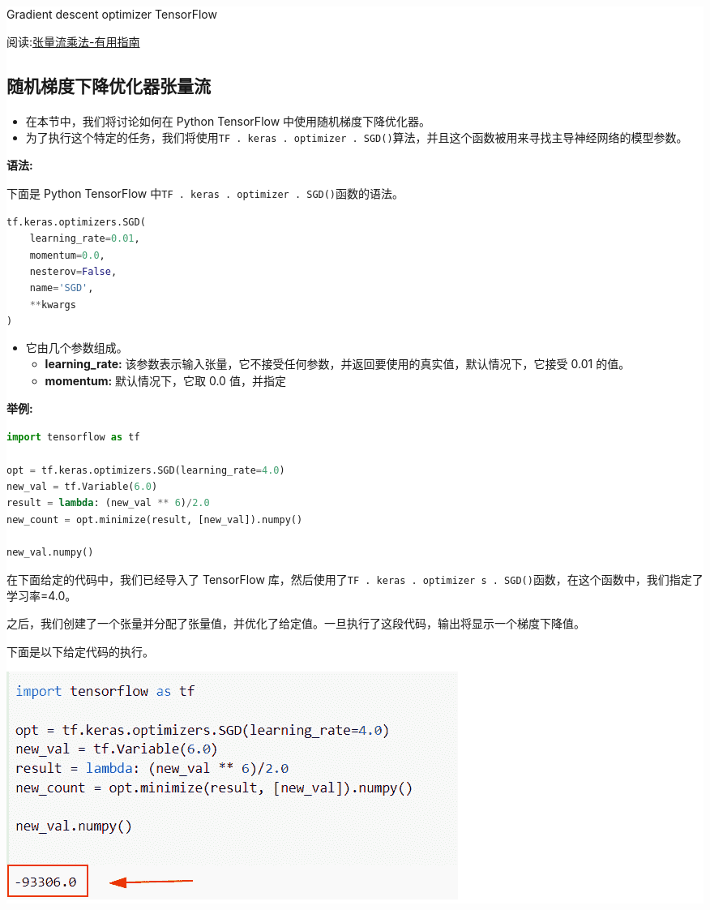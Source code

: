 Gradient descent optimizer TensorFlow

阅读:[张量流乘法-有用指南](https://pythonguides.com/tensorflow-multiplication/)

## 随机梯度下降优化器张量流

*   在本节中，我们将讨论如何在 Python TensorFlow 中使用随机梯度下降优化器。
*   为了执行这个特定的任务，我们将使用`TF . keras . optimizer . SGD()`算法，并且这个函数被用来寻找主导神经网络的模型参数。

**语法:**

下面是 Python TensorFlow 中`TF . keras . optimizer . SGD()`函数的语法。

```py
tf.keras.optimizers.SGD(
    learning_rate=0.01,
    momentum=0.0,
    nesterov=False,
    name='SGD',
    **kwargs
)
```

*   它由几个参数组成。
    *   **learning_rate:** 该参数表示输入张量，它不接受任何参数，并返回要使用的真实值，默认情况下，它接受 0.01 的值。
    *   **momentum:** 默认情况下，它取 0.0 值，并指定

**举例:**

```py
import tensorflow as tf

opt = tf.keras.optimizers.SGD(learning_rate=4.0)
new_val = tf.Variable(6.0)
result = lambda: (new_val ** 6)/2.0         
new_count = opt.minimize(result, [new_val]).numpy()

new_val.numpy() 
```

在下面给定的代码中，我们已经导入了 TensorFlow 库，然后使用了`TF . keras . optimizer s . SGD()`函数，在这个函数中，我们指定了学习率=4.0。

之后，我们创建了一个张量并分配了张量值，并优化了给定值。一旦执行了这段代码，输出将显示一个梯度下降值。

下面是以下给定代码的执行。

![stochastic gradient descent optimizer TensorFlow](img/509c71dd0550cbf4717dc2444141baec.png "stochastic gradient descent optimizer TensorFlow")
